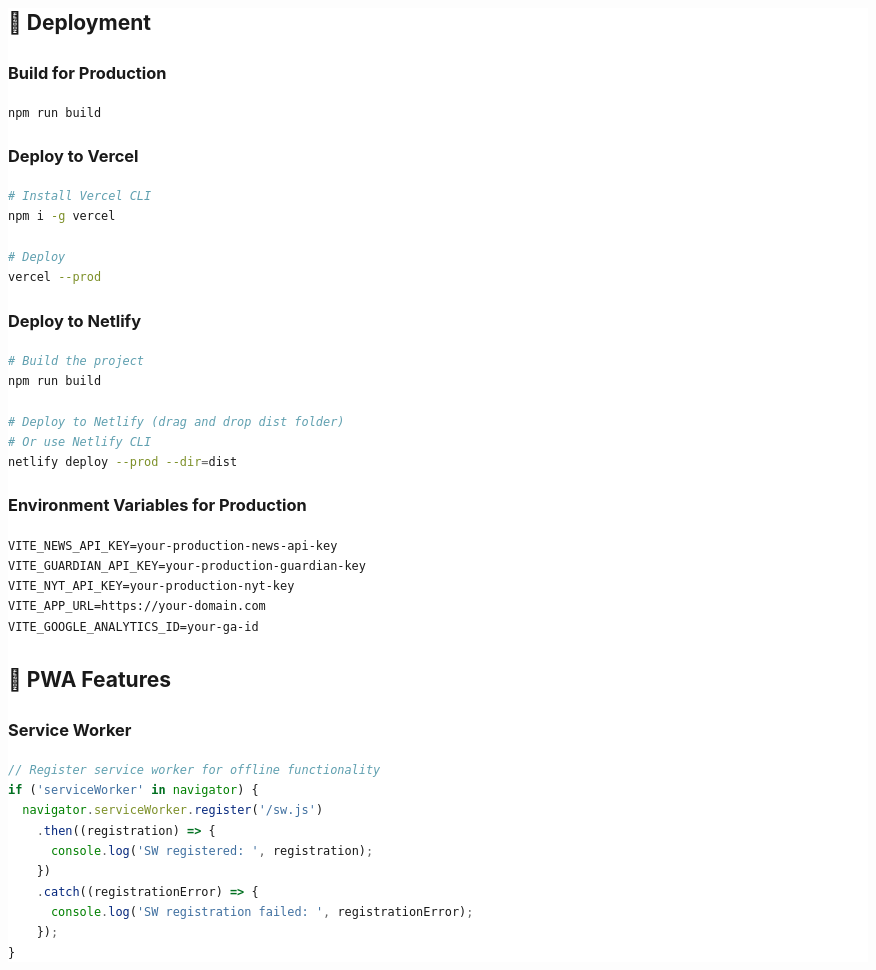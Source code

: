 ## 🚀 Deployment

### Build for Production
```bash
npm run build
```

### Deploy to Vercel
```bash
# Install Vercel CLI
npm i -g vercel

# Deploy
vercel --prod
```

### Deploy to Netlify
```bash
# Build the project
npm run build

# Deploy to Netlify (drag and drop dist folder)
# Or use Netlify CLI
netlify deploy --prod --dir=dist
```

### Environment Variables for Production
```env
VITE_NEWS_API_KEY=your-production-news-api-key
VITE_GUARDIAN_API_KEY=your-production-guardian-key
VITE_NYT_API_KEY=your-production-nyt-key
VITE_APP_URL=https://your-domain.com
VITE_GOOGLE_ANALYTICS_ID=your-ga-id
```

## 📱 PWA Features

### Service Worker
```typescript
// Register service worker for offline functionality
if ('serviceWorker' in navigator) {
  navigator.serviceWorker.register('/sw.js')
    .then((registration) => {
      console.log('SW registered: ', registration);
    })
    .catch((registrationError) => {
      console.log('SW registration failed: ', registrationError);
    });
}
```
